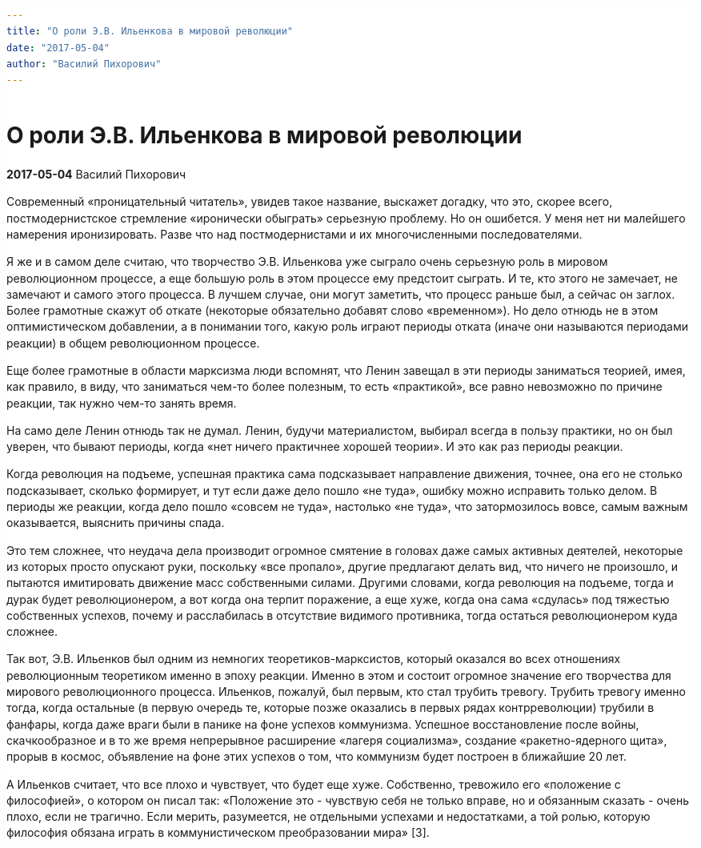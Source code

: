```yaml
---
title: "О роли Э.В. Ильенкова в мировой революции"
date: "2017-05-04"
author: "Василий Пихорович"
---
```


# О роли Э.В. Ильенкова в мировой революции

**2017-05-04** Василий Пихорович

Современный «проницательный читатель», увидев такое название, выскажет догадку, что это, скорее всего, постмодернистское стремление «иронически обыграть» серьезную проблему. Но он ошибется. У меня нет ни малейшего намерения иронизировать. Разве что над постмодернистами и их многочисленными последователями.

Я же и в самом деле считаю, что творчество Э.В. Ильенкова уже сыграло очень серьезную роль в мировом революционном процессе, а еще большую роль в этом процессе ему предстоит сыграть. И те, кто этого не замечает, не замечают и самого этого процесса. В лучшем случае, они могут заметить, что процесс раньше был, а сейчас он заглох. Более грамотные скажут об откате (некоторые обязательно добавят слово «временном»). Но дело отнюдь не в этом оптимистическом добавлении, а в понимании того, какую роль играют периоды отката (иначе они называются периодами реакции) в общем революционном процессе.

Еще более грамотные в области марксизма люди вспомнят, что Ленин завещал в эти периоды заниматься теорией, имея, как правило, в виду, что заниматься чем-то более полезным, то есть «практикой», все равно невозможно по причине реакции, так нужно чем-то занять время.

На само деле Ленин отнюдь так не думал. Ленин, будучи материалистом, выбирал всегда в пользу практики, но он был уверен, что бывают периоды, когда «нет ничего практичнее хорошей теории». И это как раз периоды реакции.

Когда революция на подъеме, успешная практика сама подсказывает направление движения, точнее, она его не столько подсказывает, сколько формирует, и тут если даже дело пошло «не туда», ошибку можно исправить только делом. В периоды же реакции, когда дело пошло «совсем не туда», настолько «не туда», что затормозилось вовсе, самым важным оказывается, выяснить причины спада.

Это тем сложнее, что неудача дела производит огромное смятение в головах даже самых активных деятелей, некоторые из которых просто опускают руки, поскольку «все пропало», другие предлагают делать вид, что ничего не произошло, и пытаются имитировать движение масс собственными силами. Другими словами, когда революция на подъеме, тогда и дурак будет революционером, а вот когда она терпит поражение, а еще хуже, когда она сама «сдулась» под тяжестью собственных успехов, почему и расслабилась в отсутствие видимого противника, тогда остаться революционером куда сложнее.

Так вот, Э.В. Ильенков был одним из немногих теоретиков-марксистов, который оказался во всех отношениях революционным теоретиком именно в эпоху реакции. Именно в этом и состоит огромное значение его творчества для мирового революционного процесса. Ильенков, пожалуй, был первым, кто стал трубить тревогу. Трубить тревогу именно тогда, когда остальные (в первую очередь те, которые позже оказались в первых рядах контрреволюции) трубили в фанфары, когда даже враги были в панике на фоне успехов коммунизма. Успешное восстановление после войны, скачкообразное и в то же время непрерывное расширение «лагеря социализма», создание «ракетно-ядерного щита», прорыв в космос, объявление на фоне этих успехов о том, что коммунизм будет построен в ближайшие 20 лет.

А Ильенков считает, что все плохо и чувствует, что будет еще хуже. Собственно, тревожило его «положение с философией», о котором он писал так: «Положение это - чувствую себя не только вправе, но и обязанным сказать - очень плохо, если не трагично. Если мерить, разумеется, не отдельными успехами и недостатками, а той ролью, которую философия обязана играть в коммунистическом преобразовании мира» [3].

